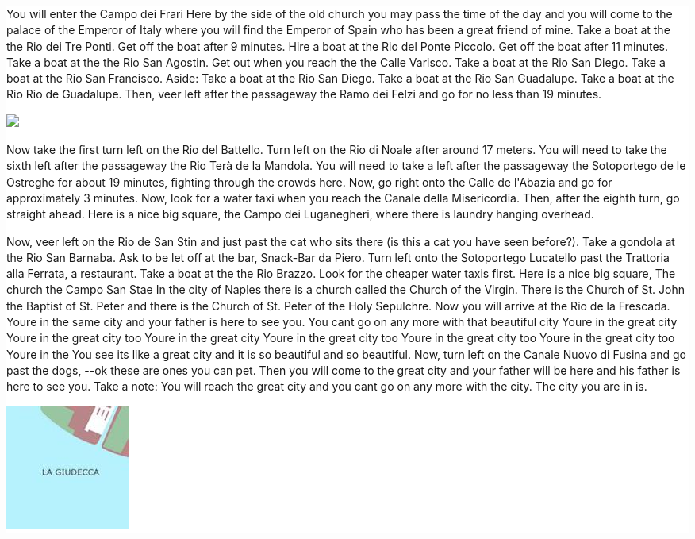 You will enter the Campo dei Frari  Here by the side of the old church you may pass the time of the day and you will come to the palace of the Emperor of Italy where you will find the Emperor of Spain who has been a great friend of mine.
Take a boat at the the Rio dei Tre Ponti. Get off the boat after 9 minutes.
Hire a boat at the Rio del Ponte Piccolo. Get off the boat after 11 minutes.
Take a boat at the the Rio San Agostin. Get out when you reach the the Calle Varisco.
Take a boat at the Rio San Diego. Take a boat at the Rio San Francisco. 
Aside:  Take a boat at the Rio San Diego. Take a boat at the Rio San Guadalupe. Take a boat at the Rio Rio de Guadalupe.
Then, veer left after the passageway the Ramo dei Felzi and go for no less than 19 minutes.

<img src='http://farm66.staticflickr.com/65535/49142411908_ab69ce14c6_m.jpg'>

Now take the first turn left on the Rio del Battello.
Turn left on the Rio di Noale after around 17 meters.
You will need to take the sixth left after the passageway the Rio Terà de la Mandola.
You will need to take a left after the passageway the Sotoportego de le Ostreghe for about 19 minutes, fighting through the crowds here.
Now, go right onto the Calle de l'Abazia and go for approximately 3 minutes.
Now, look for a water taxi when you reach the Canale della Misericordia.
Then, after the eighth turn, go straight ahead.
Here is a nice big square, the Campo dei Luganegheri, where there is laundry hanging overhead.



Now, veer left on the Rio de San Stin and just past the cat who sits there (is this a cat you have seen before?).
Take a gondola at the Rio San Barnaba. Ask to be let off at the bar, Snack-Bar da Piero.
Turn left onto the Sotoportego Lucatello past the Trattoria alla Ferrata, a restaurant.
Take a boat at the the Rio Brazzo. Look for the cheaper water taxis first.
Here is a nice big square, The church the Campo San Stae  In the city of Naples there is a church called the Church of the Virgin. There is the Church of St. John the Baptist of St. Peter and there is the Church of St. Peter of the Holy Sepulchre.
Now you will arrive at the Rio de la Frescada. Youre in the same city and your father is here to see you. You cant go on any more with that beautiful city Youre in the great city Youre in the great city too Youre in the great city Youre in the great city too Youre in the great city too Youre in the great city too Youre in the You see  its like a great city and it is so beautiful and so beautiful.
Now, turn left on the Canale Nuovo di Fusina and go past the dogs, --ok these are ones you can pet.
Then you will come to the great city and your father will be here and his father is here to see you. 
Take a note:  You will reach the great city and you cant go on any more with the city. The city you are in is.

<img src='images/image_45.jpg'>
